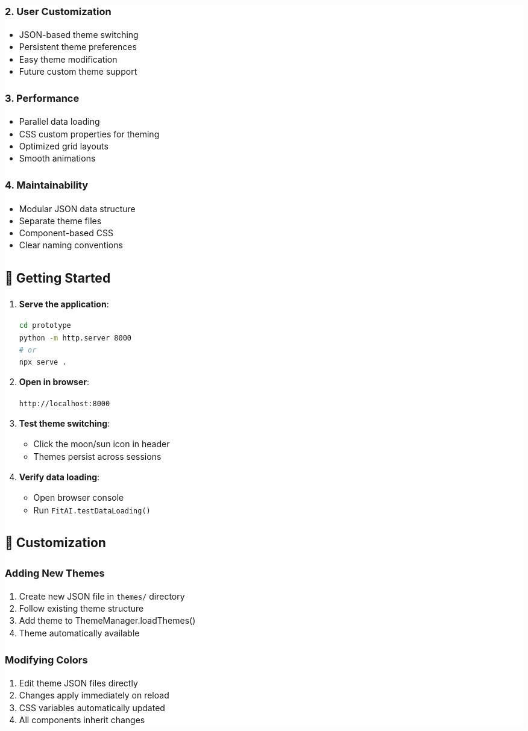 ### 2. User Customization
- JSON-based theme switching
- Persistent theme preferences
- Easy theme modification
- Future custom theme support

### 3. Performance
- Parallel data loading
- CSS custom properties for theming
- Optimized grid layouts
- Smooth animations

### 4. Maintainability
- Modular JSON data structure
- Separate theme files
- Component-based CSS
- Clear naming conventions

## 🚀 Getting Started

1. **Serve the application**:
   ```bash
   cd prototype
   python -m http.server 8000
   # or
   npx serve .
   ```

2. **Open in browser**:
   ```
   http://localhost:8000
   ```

3. **Test theme switching**:
   - Click the moon/sun icon in header
   - Themes persist across sessions

4. **Verify data loading**:
   - Open browser console
   - Run `FitAI.testDataLoading()`

## 🎨 Customization

### Adding New Themes
1. Create new JSON file in `themes/` directory
2. Follow existing theme structure
3. Add theme to ThemeManager.loadThemes()
4. Theme automatically available

### Modifying Colors
1. Edit theme JSON files directly
2. Changes apply immediately on reload
3. CSS variables automatically updated
4. All components inherit changes
